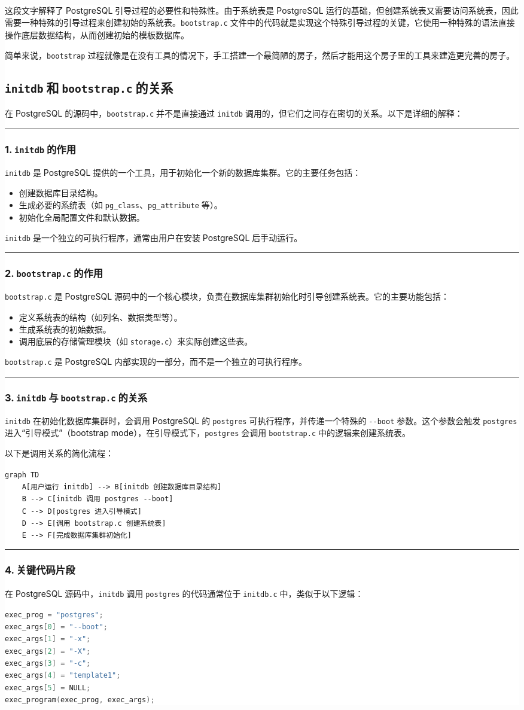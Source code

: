 这段文字解释了 PostgreSQL 引导过程的必要性和特殊性。由于系统表是 PostgreSQL 运行的基础，但创建系统表又需要访问系统表，因此需要一种特殊的引导过程来创建初始的系统表。`bootstrap.c` 文件中的代码就是实现这个特殊引导过程的关键，它使用一种特殊的语法直接操作底层数据结构，从而创建初始的模板数据库。  
  
简单来说，`bootstrap` 过程就像是在没有工具的情况下，手工搭建一个最简陋的房子，然后才能用这个房子里的工具来建造更完善的房子。  
  
## `initdb` 和 `bootstrap.c` 的关系  
在 PostgreSQL 的源码中，`bootstrap.c` 并不是直接通过 `initdb` 调用的，但它们之间存在密切的关系。以下是详细的解释：  
  
---  
  
### **1. `initdb` 的作用**  
`initdb` 是 PostgreSQL 提供的一个工具，用于初始化一个新的数据库集群。它的主要任务包括：  
- 创建数据库目录结构。  
- 生成必要的系统表（如 `pg_class`、`pg_attribute` 等）。  
- 初始化全局配置文件和默认数据。  
  
`initdb` 是一个独立的可执行程序，通常由用户在安装 PostgreSQL 后手动运行。  
  
---  
  
### **2. `bootstrap.c` 的作用**  
`bootstrap.c` 是 PostgreSQL 源码中的一个核心模块，负责在数据库集群初始化时引导创建系统表。它的主要功能包括：  
- 定义系统表的结构（如列名、数据类型等）。  
- 生成系统表的初始数据。  
- 调用底层的存储管理模块（如 `storage.c`）来实际创建这些表。  
  
`bootstrap.c` 是 PostgreSQL 内部实现的一部分，而不是一个独立的可执行程序。  
  
---  
  
### **3. `initdb` 与 `bootstrap.c` 的关系**  
`initdb` 在初始化数据库集群时，会调用 PostgreSQL 的 `postgres` 可执行程序，并传递一个特殊的 `--boot` 参数。这个参数会触发 `postgres` 进入“引导模式”（bootstrap mode），在引导模式下，`postgres` 会调用 `bootstrap.c` 中的逻辑来创建系统表。  
  
以下是调用关系的简化流程：  
  
```mermaid  
graph TD  
    A[用户运行 initdb] --> B[initdb 创建数据库目录结构]  
    B --> C[initdb 调用 postgres --boot]  
    C --> D[postgres 进入引导模式]  
    D --> E[调用 bootstrap.c 创建系统表]  
    E --> F[完成数据库集群初始化]  
```  
  
---  
  
### **4. 关键代码片段**  
在 PostgreSQL 源码中，`initdb` 调用 `postgres` 的代码通常位于 `initdb.c` 中，类似于以下逻辑：  
```c  
exec_prog = "postgres";  
exec_args[0] = "--boot";  
exec_args[1] = "-x";  
exec_args[2] = "-X";  
exec_args[3] = "-c";  
exec_args[4] = "template1";  
exec_args[5] = NULL;  
exec_program(exec_prog, exec_args);  
```  
  